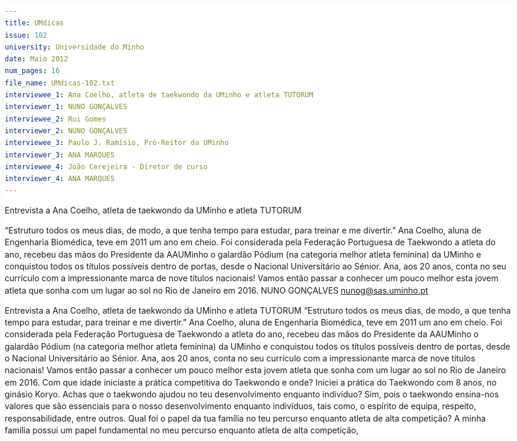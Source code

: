 ```yaml
---
title: UMdicas
issue: 102
university: Universidade do Minho
date: Maio 2012
num_pages: 16
file_name: UMdicas-102.txt
interviewee_1: Ana Coelho, atleta de taekwondo da UMinho e atleta TUTORUM
interviewer_1: NUNO GONÇALVES
interviewee_2: Rui Gomes
interviewer_2: NUNO GONÇALVES
interviewee_3: Paulo J. Ramísio, Pró-Reitor da UMinho
interviewer_3: ANA MARQUES
interviewee_4: João Cerejeira - Diretor de curso
interviewer_4: ANA MARQUES
---
```


Entrevista a Ana Coelho, atleta de taekwondo da UMinho e atleta TUTORUM

“Estruturo todos os meus dias, de modo, a que tenha tempo para estudar,
para treinar e me divertir.”
Ana Coelho, aluna de Engenharia Biomédica, teve
em 2011 um ano em cheio. Foi considerada pela
Federação Portuguesa de Taekwondo a atleta do
ano, recebeu das mãos do Presidente da AAUMinho o galardão Pódium (na categoria melhor atleta
feminina) da UMinho e conquistou todos os títulos
possíveis dentro de portas, desde o Nacional Universitário ao Sénior. Ana, aos 20 anos, conta no seu
currículo com a impressionante marca de nove títulos nacionais! Vamos então passar a conhecer um
pouco melhor esta jovem atleta que sonha com um
lugar ao sol no Rio de Janeiro em 2016.
NUNO GONÇALVES
nunog@sas.uminho.pt

Entrevista a Ana Coelho, atleta de taekwondo da UMinho e atleta TUTORUM
“Estruturo todos os meus dias, de modo, a que tenha tempo para estudar,
para treinar e me divertir.”
Ana Coelho, aluna de Engenharia Biomédica, teve
em 2011 um ano em cheio. Foi considerada pela
Federação Portuguesa de Taekwondo a atleta do
ano, recebeu das mãos do Presidente da AAUMinho
o galardão Pódium (na categoria melhor atleta
feminina) da UMinho e conquistou todos os títulos
possíveis dentro de portas, desde o Nacional Universitário
ao Sénior. Ana, aos 20 anos, conta no seu
currículo com a impressionante marca de nove títulos
nacionais! Vamos então passar a conhecer um
pouco melhor esta jovem atleta que sonha com um
lugar ao sol no Rio de Janeiro em 2016.
Com que idade iniciaste a prática competitiva
do Taekwondo e onde?
Iniciei a prática do Taekwondo com 8 anos, no ginásio
Koryo.
Achas que o taekwondo ajudou no teu desenvolvimento
enquanto indivíduo?
Sim, pois o taekwondo ensina-nos valores que são
essenciais para o nosso desenvolvimento enquanto
indivíduos, tais como, o espírito de equipa, respeito,
responsabilidade, entre outros.
Qual foi o papel da tua família no teu percurso
enquanto atleta de alta competição?
A minha família possui um papel fundamental no
meu percurso enquanto atleta de alta competição,